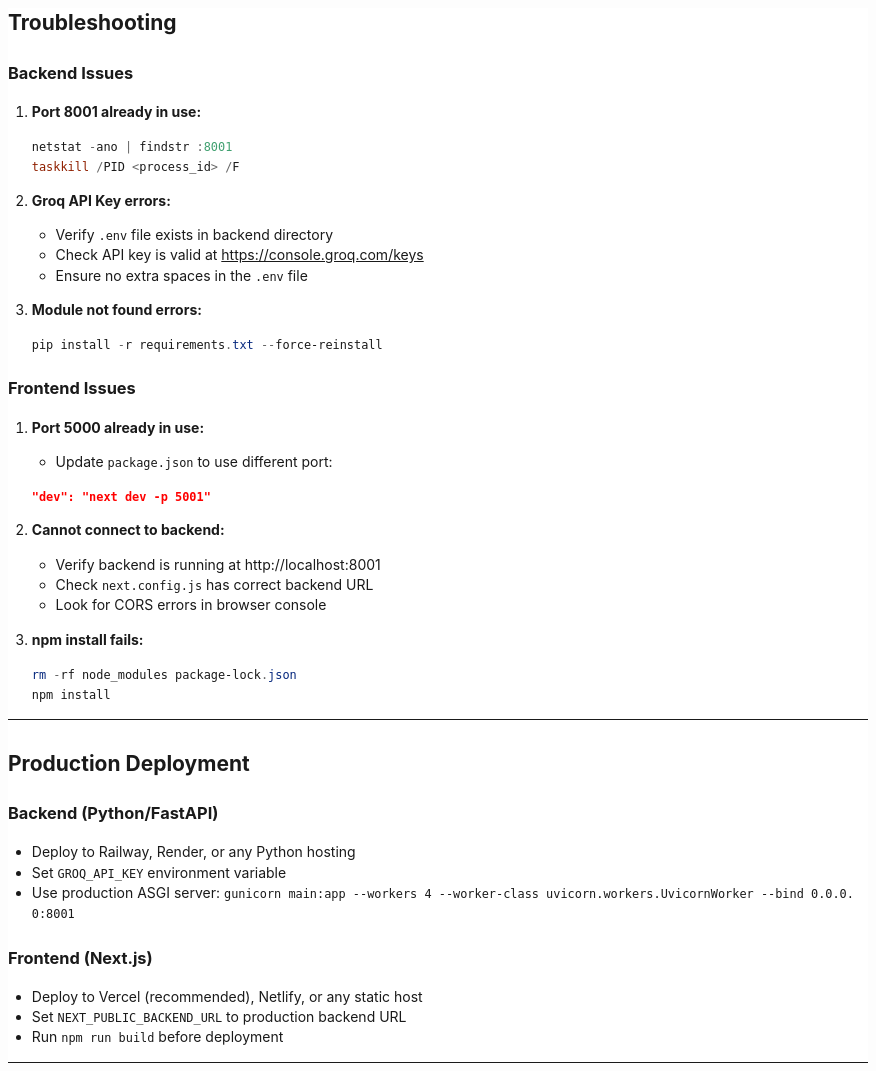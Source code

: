 
## Troubleshooting

### Backend Issues
1. **Port 8001 already in use:**
   ```powershell
   netstat -ano | findstr :8001
   taskkill /PID <process_id> /F
   ```

2. **Groq API Key errors:**
   - Verify `.env` file exists in backend directory
   - Check API key is valid at https://console.groq.com/keys
   - Ensure no extra spaces in the `.env` file

3. **Module not found errors:**
   ```powershell
   pip install -r requirements.txt --force-reinstall
   ```

### Frontend Issues
1. **Port 5000 already in use:**
   - Update `package.json` to use different port:
   ```json
   "dev": "next dev -p 5001"
   ```

2. **Cannot connect to backend:**
   - Verify backend is running at http://localhost:8001
   - Check `next.config.js` has correct backend URL
   - Look for CORS errors in browser console

3. **npm install fails:**
   ```powershell
   rm -rf node_modules package-lock.json
   npm install
   ```

---

## Production Deployment

### Backend (Python/FastAPI)
- Deploy to Railway, Render, or any Python hosting
- Set `GROQ_API_KEY` environment variable
- Use production ASGI server: `gunicorn main:app --workers 4 --worker-class uvicorn.workers.UvicornWorker --bind 0.0.0.0:8001`

### Frontend (Next.js)
- Deploy to Vercel (recommended), Netlify, or any static host
- Set `NEXT_PUBLIC_BACKEND_URL` to production backend URL
- Run `npm run build` before deployment

---